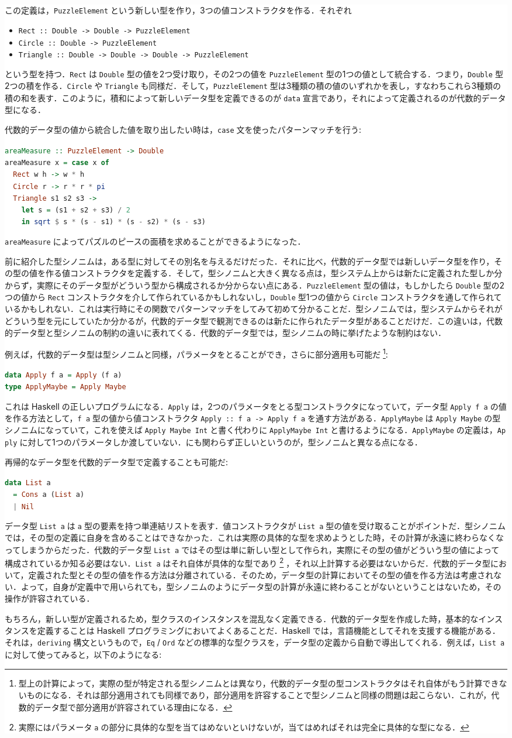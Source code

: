 この定義は，`PuzzleElement` という新しい型を作り，3つの値コンストラクタを作る．それぞれ

* `Rect :: Double -> Double -> PuzzleElement`
* `Circle :: Double -> PuzzleElement`
* `Triangle :: Double -> Double -> Double -> PuzzleElement`

という型を持つ．`Rect` は `Double` 型の値を2つ受け取り，その2つの値を `PuzzleElement` 型の1つの値として統合する．つまり，`Double` 型2つの積を作る．`Circle` や `Triangle` も同様だ．そして，`PuzzleElement` 型は3種類の積の値のいずれかを表し，すなわちこれら3種類の積の和を表す．このように，積和によって新しいデータ型を定義できるのが `data` 宣言であり，それによって定義されるのが代数的データ型になる．

代数的データ型の値から統合した値を取り出したい時は，`case` 文を使ったパターンマッチを行う:

```haskell
areaMeasure :: PuzzleElement -> Double
areaMeasure x = case x of
  Rect w h -> w * h
  Circle r -> r * r * pi
  Triangle s1 s2 s3 ->
    let s = (s1 + s2 + s3) / 2
    in sqrt $ s * (s - s1) * (s - s2) * (s - s3)
```

`areaMeasure` によってパズルのピースの面積を求めることができるようになった．

前に紹介した型シノニムは，ある型に対してその別名を与えるだけだった．それに比べ，代数的データ型では新しいデータ型を作り，その型の値を作る値コンストラクタを定義する．そして，型シノニムと大きく異なる点は，型システム上からは新たに定義された型しか分からず，実際にそのデータ型がどういう型から構成されるか分からない点にある．`PuzzleElement` 型の値は，もしかしたら `Double` 型の2つの値から `Rect` コンストラクタを介して作られているかもしれないし，`Double` 型1つの値から `Circle` コンストラクタを通して作られているかもしれない．これは実行時にその関数でパターンマッチをしてみて初めて分かることだ．型シノニムでは，型システムからそれがどういう型を元にしていたか分かるが，代数的データ型で観測できるのは新たに作られたデータ型があることだけだ．この違いは，代数的データ型と型シノニムの制約の違いに表れてくる．代数的データ型では，型シノニムの時に挙げたような制約はない．

例えば，代数的データ型は型シノニムと同様，パラメータをとることができ，さらに部分適用も可能だ [^notice-type-constructor-is-canonical]:

[^notice-type-constructor-is-canonical]: 型上の計算によって，実際の型が特定される型シノニムとは異なり，代数的データ型の型コンストラクタはそれ自体がもう計算できないものになる．それは部分適用されても同様であり，部分適用を許容することで型シノニムと同様の問題は起こらない．これが，代数的データ型で部分適用が許容されている理由になる．

```haskell
data Apply f a = Apply (f a)
type ApplyMaybe = Apply Maybe
```

これは Haskell の正しいプログラムになる．`Apply` は，2つのパラメータをとる型コンストラクタになっていて，データ型 `Apply f a` の値を作る方法として，`f a` 型の値から値コンストラクタ `Apply :: f a -> Apply f a` を通す方法がある．`ApplyMaybe` は `Apply Maybe` の型シノニムになっていて，これを使えば `Apply Maybe Int` と書く代わりに `ApplyMaybe Int` と書けるようになる．`ApplyMaybe` の定義は，`Apply` に対して1つのパラメータしか渡していない．にも関わらず正しいというのが，型シノニムと異なる点になる．

再帰的なデータ型を代数的データ型で定義することも可能だ:

```haskell
data List a
  = Cons a (List a)
  | Nil
```

データ型 `List a` は `a` 型の要素を持つ単連結リストを表す．値コンストラクタが `List a` 型の値を受け取ることがポイントだ．型シノニムでは，その型の定義に自身を含めることはできなかった．これは実際の具体的な型を求めようとした時，その計算が永遠に終わらなくなってしまうからだった．代数的データ型 `List a` ではその型は単に新しい型として作られ，実際にその型の値がどういう型の値によって構成されているか知る必要はない．`List a` はそれ自体が具体的な型であり [^notice-parameter-is-not-concrete] ，それ以上計算する必要はないからだ．代数的データ型において，定義された型とその型の値を作る方法は分離されている．そのため，データ型の計算においてその型の値を作る方法は考慮されない．よって，自身が定義中で用いられても，型シノニムのようにデータ型の計算が永遠に終わることがないということはないため，その操作が許容されている．

[^notice-parameter-is-not-concrete]: 実際にはパラメータ `a` の部分に具体的な型を当てはめないといけないが，当てはめればそれは完全に具体的な型になる．

もちろん，新しい型が定義されるため，型クラスのインスタンスを混乱なく定義できる．代数的データ型を作成した時，基本的なインスタンスを定義することは Haskell プログラミングにおいてよくあることだ．Haskell では，言語機能としてそれを支援する機能がある．それは，`deriving` 構文というもので，`Eq` / `Ord` などの標準的な型クラスを，データ型の定義から自動で導出してくれる．例えば，`List a` に対して使ってみると，以下のようになる:


[^notice-undecidability-of-type-lambda]: 型シノニムに対して部分適用を許容する一般的な方法は，型上にもラムダ抽象にあたる表現を導入することである．ただ，この場合型上の演算が停止しない場合があり，型システムが決定不能になる．このため，Haskell では型シノニムに対しての部分適用は許容していない．
[^notice-equirecursive-types]: 等価再帰データ型 (equirecursive types) と呼ばれる特別な型を型システムに導入することで，このような型を許容する理論は存在するが，この理論はとても複雑で型検査のアルゴリズムも難しくなりがちである．
[^notice-type-synonym-instances]: ただ，このような混乱が起こるかもしれないことを許容し，利便性のため型シノニムをインスタンス定義で使いたい場合，`TypeSynonymInstances` という GHC 拡張を有効にすることで許容されるようになる．
[^notice-generic-programming]: なお，代数的データ型でも型シノニムと同様の利点を手に入れるための研究は，Haskell では盛んに行われている．例えば，`Generic` / `Data` 型クラス，`lens` パッケージなどを使うことで，構造が同じだが異なるデータ型で関数が流用できない問題を回避できる場合がある．
[^notice-deriving-extensions]: GHC 拡張では，`deriving` 構文の拡張として強力な機能がいくつか搭載されている．特に `newtype` によるデータ型の場合は，`GeneralizedNewtypeDeriving` や `DerivingVia` 拡張を使えば，インスタンスの自動導出の範囲を大幅に拡大できる．